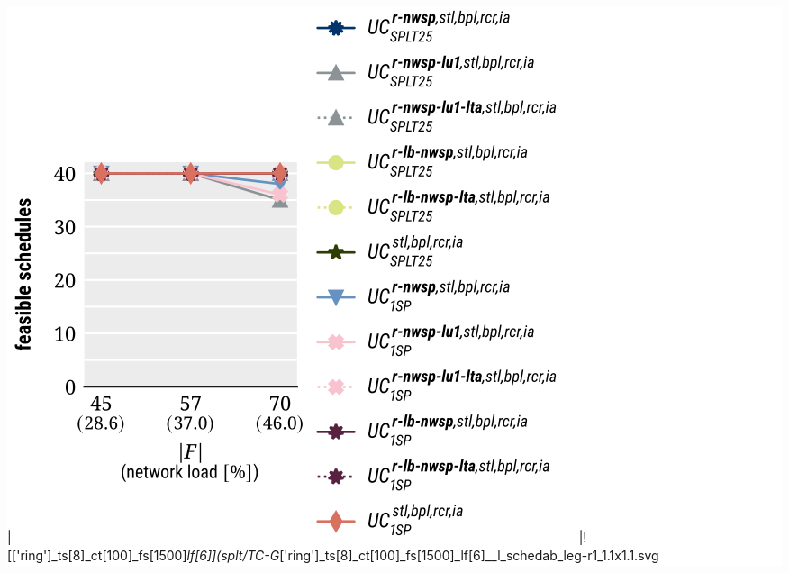 |![['ring']_ts[8]_ct[100]_fs[1500]_lf[6]](all/TC-G_['ring']_ts[8]_ct[100]_fs[1500]_lf[6]__l_schedab_leg-r1_1.1x1.1.svg "['ring']_ts[8]_ct[100]_fs[1500]_lf[6]")|![['ring']_ts[8]_ct[100]_fs[1500]_lf[6]](splt/TC-G_['ring']_ts[8]_ct[100]_fs[1500]_lf[6]__l_schedab_leg-r1_1.1x1.1.svg